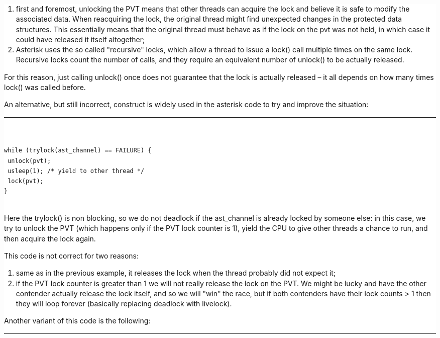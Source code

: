 
1. first and foremost, unlocking the PVT means that other threads can acquire the lock and believe it is safe to modify the associated data. When reacquiring the lock, the original thread might find unexpected changes in the protected data structures. This essentially means that the original thread must behave as if the lock on the pvt was not held, in which case it could have released it itself altogether;
2. Asterisk uses the so called "recursive" locks, which allow a thread to issue a lock() call multiple times on the same lock. Recursive locks count the number of calls, and they require an equivalent number of unlock() to be actually released.


For this reason, just calling unlock() once does not guarantee that the lock is actually released – it all depends on how many times lock() was called before.


An alternative, but still incorrect, construct is widely used in the asterisk code to try and improve the situation:




---

  
  


```


while (trylock(ast_channel) == FAILURE) {
 unlock(pvt);
 usleep(1); /* yield to other thread */
 lock(pvt);
}


```


Here the trylock() is non blocking, so we do not deadlock if the ast_channel is already locked by someone else: in this case, we try to unlock the PVT (which happens only if the PVT lock counter is 1), yield the CPU to give other threads a chance to run, and then acquire the lock again.


This code is not correct for two reasons:


1. same as in the previous example, it releases the lock when the thread probably did not expect it;
2. if the PVT lock counter is greater than 1 we will not really release the lock on the PVT. We might be lucky and have the other contender actually release the lock itself, and so we will "win" the race, but if both contenders have their lock counts > 1 then they will loop forever (basically replacing deadlock with livelock).


Another variant of this code is the following:




---
